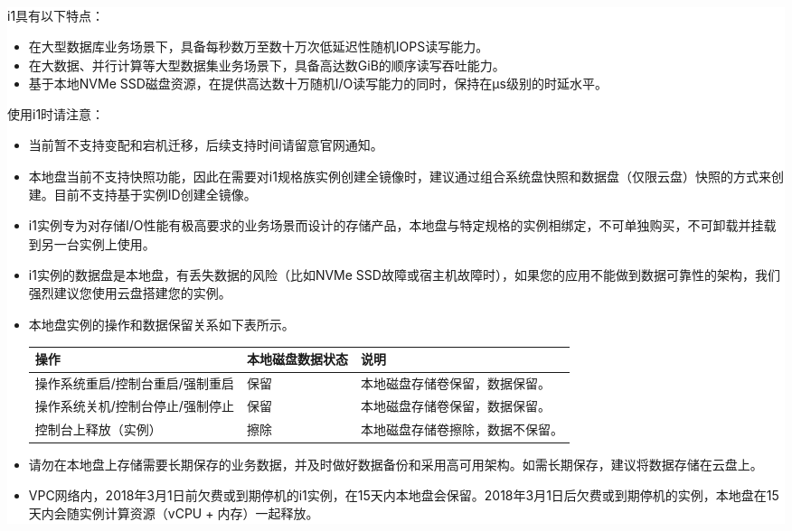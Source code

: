 i1具有以下特点：

-   在大型数据库业务场景下，具备每秒数万至数十万次低延迟性随机IOPS读写能力。
-   在大数据、并行计算等大型数据集业务场景下，具备高达数GiB的顺序读写吞吐能力。
-   基于本地NVMe SSD磁盘资源，在提供高达数十万随机I/O读写能力的同时，保持在μs级别的时延水平。

使用i1时请注意：

-   当前暂不支持变配和宕机迁移，后续支持时间请留意官网通知。
-   本地盘当前不支持快照功能，因此在需要对i1规格族实例创建全镜像时，建议通过组合系统盘快照和数据盘（仅限云盘）快照的方式来创建。目前不支持基于实例ID创建全镜像。
-   i1实例专为对存储I/O性能有极高要求的业务场景而设计的存储产品，本地盘与特定规格的实例相绑定，不可单独购买，不可卸载并挂载到另一台实例上使用。
-   i1实例的数据盘是本地盘，有丢失数据的风险（比如NVMe SSD故障或宿主机故障时），如果您的应用不能做到数据可靠性的架构，我们强烈建议您使用云盘搭建您的实例。
-   本地盘实例的操作和数据保留关系如下表所示。

    |操作|本地磁盘数据状态|说明|
    |:-|:-------|:-|
    |操作系统重启/控制台重启/强制重启|保留|本地磁盘存储卷保留，数据保留。|
    |操作系统关机/控制台停止/强制停止|保留|本地磁盘存储卷保留，数据保留。|
    |控制台上释放（实例）|擦除|本地磁盘存储卷擦除，数据不保留。|

-   请勿在本地盘上存储需要长期保存的业务数据，并及时做好数据备份和采用高可用架构。如需长期保存，建议将数据存储在云盘上。
-   VPC网络内，2018年3月1日前欠费或到期停机的i1实例，在15天内本地盘会保留。2018年3月1日后欠费或到期停机的实例，本地盘在15天内会随实例计算资源（vCPU + 内存）一起释放。

